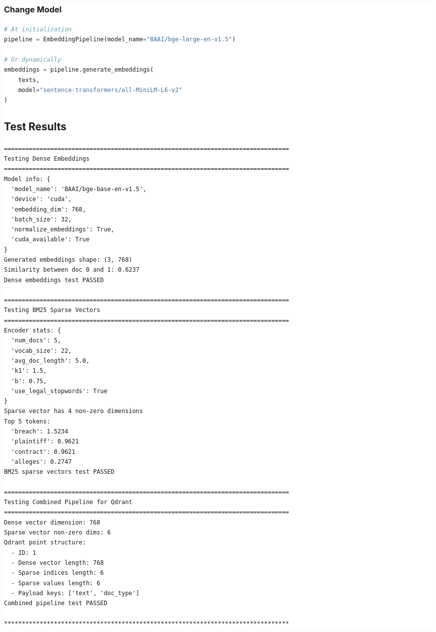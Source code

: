 ### Change Model

```python
# At initialization
pipeline = EmbeddingPipeline(model_name="BAAI/bge-large-en-v1.5")

# Or dynamically
embeddings = pipeline.generate_embeddings(
    texts,
    model="sentence-transformers/all-MiniLM-L6-v2"
)
```

## Test Results

```
================================================================================
Testing Dense Embeddings
================================================================================
Model info: {
  'model_name': 'BAAI/bge-base-en-v1.5',
  'device': 'cuda',
  'embedding_dim': 768,
  'batch_size': 32,
  'normalize_embeddings': True,
  'cuda_available': True
}
Generated embeddings shape: (3, 768)
Similarity between doc 0 and 1: 0.6237
Dense embeddings test PASSED

================================================================================
Testing BM25 Sparse Vectors
================================================================================
Encoder stats: {
  'num_docs': 5,
  'vocab_size': 22,
  'avg_doc_length': 5.0,
  'k1': 1.5,
  'b': 0.75,
  'use_legal_stopwords': True
}
Sparse vector has 4 non-zero dimensions
Top 5 tokens:
  'breach': 1.5234
  'plaintiff': 0.9621
  'contract': 0.9621
  'alleges': 0.2747
BM25 sparse vectors test PASSED

================================================================================
Testing Combined Pipeline for Qdrant
================================================================================
Dense vector dimension: 768
Sparse vector non-zero dims: 6
Qdrant point structure:
  - ID: 1
  - Dense vector length: 768
  - Sparse indices length: 6
  - Sparse values length: 6
  - Payload keys: ['text', 'doc_type']
Combined pipeline test PASSED

********************************************************************************
```